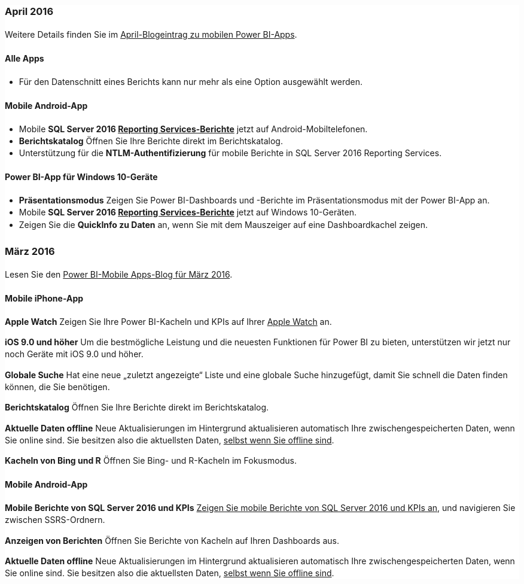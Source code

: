 ### <a name="april-2016"></a>April 2016
Weitere Details finden Sie im [April-Blogeintrag zu mobilen Power BI-Apps](https://powerbi.microsoft.com/blog/power-bi-mobile-apps-update-april-2016/).

#### <a name="all-apps"></a>Alle Apps
* Für den Datenschnitt eines Berichts kann nur mehr als eine Option ausgewählt werden.

#### <a name="android-mobile-app"></a>Mobile Android-App
* Mobile **SQL Server 2016 [Reporting Services-Berichte](mobile-app-ssrs-kpis-mobile-on-premises-reports.md)** jetzt auf Android-Mobiltelefonen.
* **Berichtskatalog** Öffnen Sie Ihre Berichte direkt im Berichtskatalog.
* Unterstützung für die **NTLM-Authentifizierung** für mobile Berichte in SQL Server 2016 Reporting Services.

#### <a name="power-bi-app-for-windows-10-devices"></a>Power BI-App für Windows 10-Geräte
* **Präsentationsmodus** Zeigen Sie Power BI-Dashboards und -Berichte im Präsentationsmodus mit der Power BI-App an.
* Mobile **SQL Server 2016 [Reporting Services-Berichte](mobile-app-windows-10-ssrs-kpis-mobile-reports.md)** jetzt auf Windows 10-Geräten.
* Zeigen Sie die **QuickInfo zu Daten** an, wenn Sie mit dem Mauszeiger auf eine Dashboardkachel zeigen.

### <a name="march-2016"></a>März 2016
Lesen Sie den [Power BI-Mobile Apps-Blog für März 2016](https://powerbi.microsoft.com/blog/power-bi-mobile-apps-update-march-2016/).

#### <a name="iphone-mobile-app"></a>Mobile iPhone-App
**Apple Watch** Zeigen Sie Ihre Power BI-Kacheln und KPIs auf Ihrer [Apple Watch](mobile-apple-watch.md) an.

**iOS 9.0 und höher** Um die bestmögliche Leistung und die neuesten Funktionen für Power BI zu bieten, unterstützen wir jetzt nur noch Geräte mit iOS 9.0 und höher.

**Globale Suche** Hat eine neue „zuletzt angezeigte“ Liste und eine globale Suche hinzugefügt, damit Sie schnell die Daten finden können, die Sie benötigen.

**Berichtskatalog** Öffnen Sie Ihre Berichte direkt im Berichtskatalog.

**Aktuelle Daten offline** Neue Aktualisierungen im Hintergrund aktualisieren automatisch Ihre zwischengespeicherten Daten, wenn Sie online sind. Sie besitzen also die aktuellsten Daten, [selbst wenn Sie offline sind](mobile-apps-offline-data.md). 

**Kacheln von Bing und R** Öffnen Sie Bing- und R-Kacheln im Fokusmodus.

#### <a name="android-mobile-app"></a>Mobile Android-App
**Mobile Berichte von SQL Server 2016 und KPIs** [Zeigen Sie mobile Berichte von SQL Server 2016 und KPIs an](mobile-app-ssrs-kpis-mobile-on-premises-reports.md), und navigieren Sie zwischen SSRS-Ordnern.

**Anzeigen von Berichten** Öffnen Sie Berichte von Kacheln auf Ihren Dashboards aus.

**Aktuelle Daten offline** Neue Aktualisierungen im Hintergrund aktualisieren automatisch Ihre zwischengespeicherten Daten, wenn Sie online sind. Sie besitzen also die aktuellsten Daten, [selbst wenn Sie offline sind](mobile-apps-offline-data.md). 
